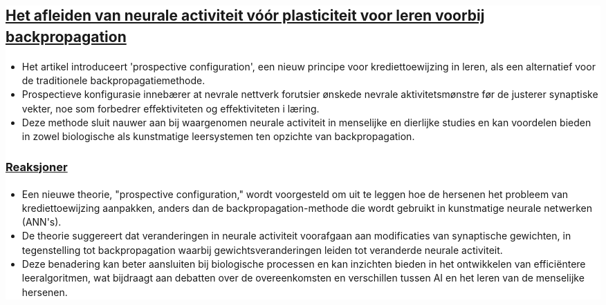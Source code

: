 ## [Het afleiden van neurale activiteit vóór plasticiteit voor leren voorbij backpropagation](https://www.nature.com/articles/s41593-023-01514-1)

- Het artikel introduceert 'prospective configuration', een nieuw principe voor krediettoewijzing in leren, als een alternatief voor de traditionele backpropagatiemethode.
- Prospectieve konfigurasie innebærer at nevrale nettverk forutsier ønskede nevrale aktivitetsmønstre før de justerer synaptiske vekter, noe som forbedrer effektiviteten og effektiviteten i læring.
- Deze methode sluit nauwer aan bij waargenomen neurale activiteit in menselijke en dierlijke studies en kan voordelen bieden in zowel biologische als kunstmatige leersystemen ten opzichte van backpropagation.

### [Reaksjoner](https://news.ycombinator.com/item?id=42259185)

- Een nieuwe theorie, "prospective configuration," wordt voorgesteld om uit te leggen hoe de hersenen het probleem van krediettoewijzing aanpakken, anders dan de backpropagation-methode die wordt gebruikt in kunstmatige neurale netwerken (ANN's).
- De theorie suggereert dat veranderingen in neurale activiteit voorafgaan aan modificaties van synaptische gewichten, in tegenstelling tot backpropagation waarbij gewichtsveranderingen leiden tot veranderde neurale activiteit.
- Deze benadering kan beter aansluiten bij biologische processen en kan inzichten bieden in het ontwikkelen van efficiëntere leeralgoritmen, wat bijdraagt aan debatten over de overeenkomsten en verschillen tussen AI en het leren van de menselijke hersenen.

<head>
  <meta property="og:title" content="Malware kan de LED van de webcam uitschakelen en video opnemen, gedemonstreerd op ThinkPad X230" />
  <meta property="og:type" content="website" />
  <meta property="og:image" content="https://og.cho.sh/api/og/?title=Malware%20kan%20de%20LED%20van%20de%20webcam%20uitschakelen%20en%20video%20opnemen%2C%20gedemonstreerd%20op%20ThinkPad%20X230&subheading=torsdag%2028.%20november%202024%3A%20Sammendrag%20av%20Hacker%20News" />
</head>
